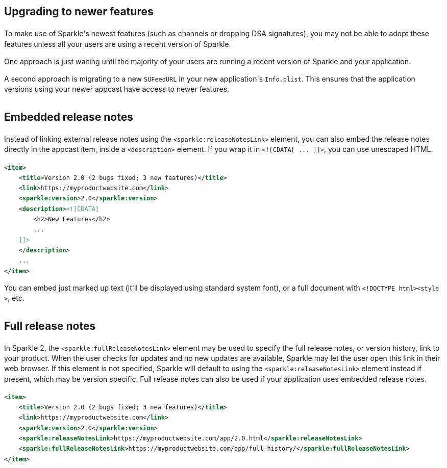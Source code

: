 ## Upgrading to newer features

To make use of Sparkle's newest features (such as channels or dropping DSA signatures), you may not be able to adopt these features unless all your users are using a recent version of Sparkle.

One approach is just waiting until the majority of your users are running a recent version of Sparkle and your application.

A second approach is migrating to a new `SUFeedURL` in your new application's `Info.plist`. This ensures that the application versions using your newer appcast have access to newer features.

## Embedded release notes

Instead of linking external release notes using the `<sparkle:releaseNotesLink>` element, you can also embed the release notes directly in the appcast item, inside a `<description>` element. If you wrap it in `<![CDATA[ ... ]]>`, you can use unescaped HTML.

```xml
<item>
    <title>Version 2.0 (2 bugs fixed; 3 new features)</title>
    <link>https://myproductwebsite.com</link>
    <sparkle:version>2.0</sparkle:version>
    <description><![CDATA[
        <h2>New Features</h2>
        ...
    ]]>
    </description>
    ...
</item>
```

You can embed just marked up text (it'll be displayed using standard system font), or a full document with `<!DOCTYPE html><style>`, etc.

## Full release notes

In Sparkle 2, the `<sparkle:fullReleaseNotesLink>` element may be used to specify the full release notes, or version history, link to your product. When the user checks for updates and no new updates are available, Sparkle may let the user open this link in their web browser. If this element is not specified, Sparkle will default to using the `<sparkle:releaseNotesLink>` element instead if present, which may be version specific. Full release notes can also be used if your application uses embedded release notes.

```xml
<item>
    <title>Version 2.0 (2 bugs fixed; 3 new features)</title>
    <link>https://myproductwebsite.com</link>
    <sparkle:version>2.0</sparkle:version>
    <sparkle:releaseNotesLink>https://myproductwebsite.com/app/2.0.html</sparkle:releaseNotesLink>
    <sparkle:fullReleaseNotesLink>https://myproductwebsite.com/app/full-history/</sparkle:fullReleaseNotesLink>
</item>
```
